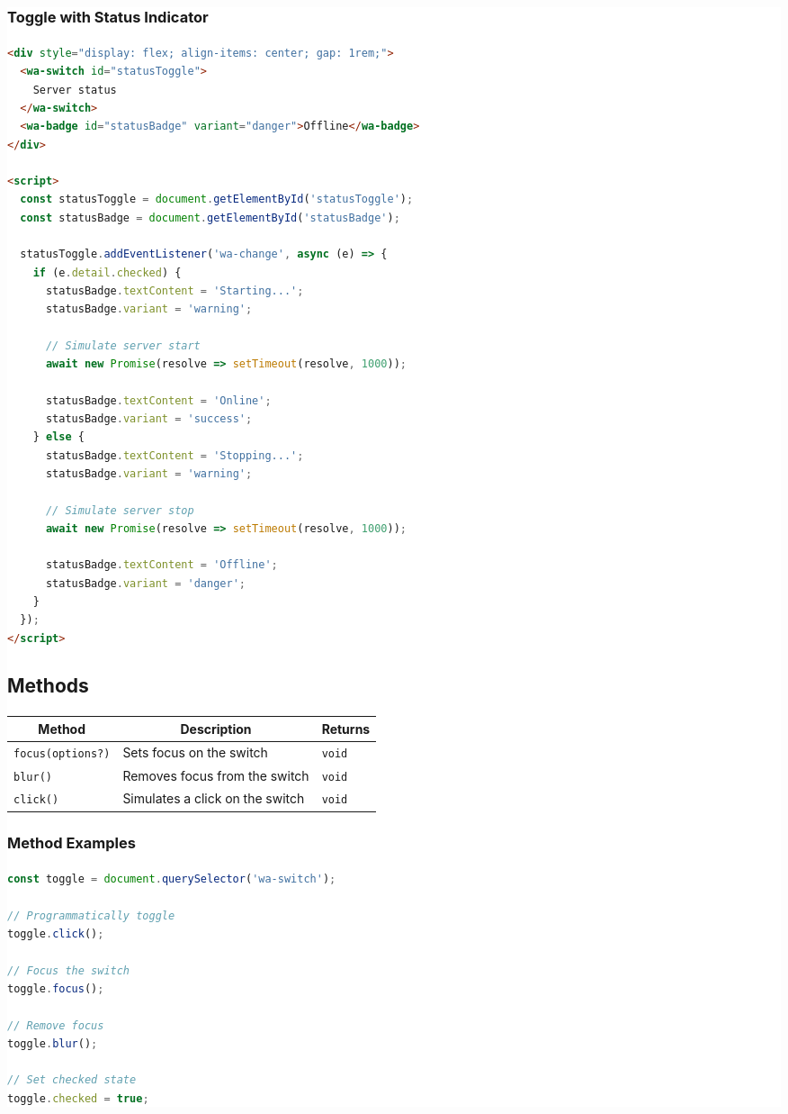 ### Toggle with Status Indicator

```html
<div style="display: flex; align-items: center; gap: 1rem;">
  <wa-switch id="statusToggle">
    Server status
  </wa-switch>
  <wa-badge id="statusBadge" variant="danger">Offline</wa-badge>
</div>

<script>
  const statusToggle = document.getElementById('statusToggle');
  const statusBadge = document.getElementById('statusBadge');

  statusToggle.addEventListener('wa-change', async (e) => {
    if (e.detail.checked) {
      statusBadge.textContent = 'Starting...';
      statusBadge.variant = 'warning';

      // Simulate server start
      await new Promise(resolve => setTimeout(resolve, 1000));

      statusBadge.textContent = 'Online';
      statusBadge.variant = 'success';
    } else {
      statusBadge.textContent = 'Stopping...';
      statusBadge.variant = 'warning';

      // Simulate server stop
      await new Promise(resolve => setTimeout(resolve, 1000));

      statusBadge.textContent = 'Offline';
      statusBadge.variant = 'danger';
    }
  });
</script>
```

## Methods

| Method | Description | Returns |
|--------|-------------|---------|
| `focus(options?)` | Sets focus on the switch | `void` |
| `blur()` | Removes focus from the switch | `void` |
| `click()` | Simulates a click on the switch | `void` |

### Method Examples

```javascript
const toggle = document.querySelector('wa-switch');

// Programmatically toggle
toggle.click();

// Focus the switch
toggle.focus();

// Remove focus
toggle.blur();

// Set checked state
toggle.checked = true;
```